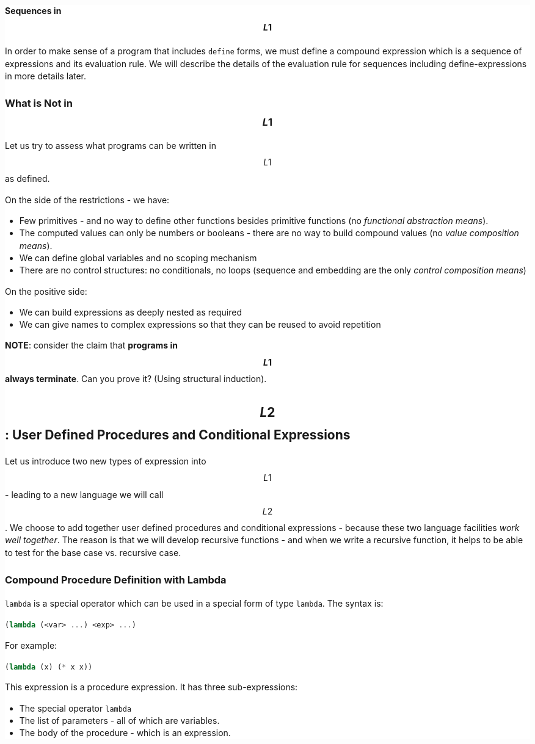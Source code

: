 #### Sequences in $$L1$$

In order to make sense of a program that includes `define` forms, we must define a compound expression which is a sequence of expressions and its evaluation rule.  We will describe the details of the evaluation rule for sequences including define-expressions in more details later.

### What is Not in $$L1$$

Let us try to assess what programs can be written in $$L1$$ as defined.

On the side of the restrictions - we have:
* Few primitives - and no way to define other functions besides primitive functions (no *functional abstraction means*).
* The computed values can only be numbers or booleans - there are no way to build compound values (no *value composition means*).
* We can define global variables and no scoping mechanism
* There are no control structures: no conditionals, no loops (sequence and embedding are the only *control composition means*)

On the positive side:
* We can build expressions as deeply nested as required
* We can give names to complex expressions so that they can be reused to avoid repetition

**NOTE**:  consider the claim that **programs in $$L1$$ always terminate**.  Can you prove it? (Using structural induction).

## $$L2$$: User Defined Procedures and Conditional Expressions

Let us introduce two new types of expression into $$L1$$ - leading to a new language we will call $$L2$$.
We choose to add together user defined procedures and conditional expressions - because these two language
facilities *work well together*.  The reason is that we will develop recursive functions - and when we write
a recursive function, it helps to be able to test for the base case vs. recursive case.


### Compound Procedure Definition with Lambda

`lambda` is a special operator which can be used in a special form of type `lambda`.
The syntax is:
```scheme
(lambda (<var> ...) <exp> ...)
```

For example:
```scheme
(lambda (x) (* x x))
```
This expression is a procedure expression.  It has three sub-expressions:
* The special operator `lambda`
* The list of parameters - all of which are variables.
* The body of the procedure - which is an expression.
